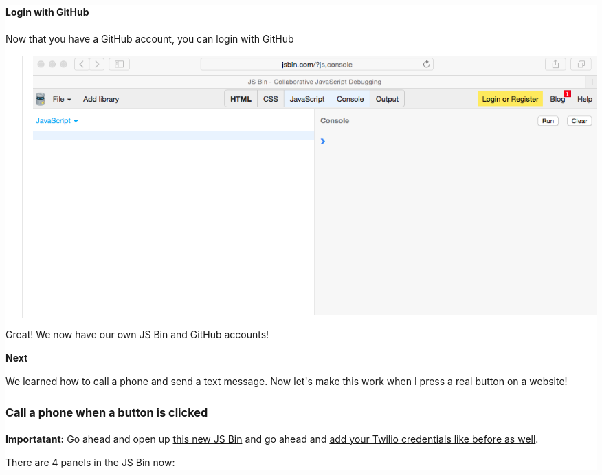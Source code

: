 
#### Login with GitHub

Now that you have a GitHub account, you can login with GitHub

> ![](img/jsbin_login.gif)

Great! We now have our own JS Bin and GitHub accounts!

**Next**

We learned how to call a phone and send a text message.
Now let's make this work when I press a real button on a website!

### Call a phone when a button is clicked

**Importatant:** Go ahead and open up
[this new JS Bin](http://jsbin.com/fawuda/68/edit?html,js,console,output) and
go ahead and
[add your Twilio credentials like before as well](#adding-your-twilio-sid-and-token).

There are 4 panels in the JS Bin now:
